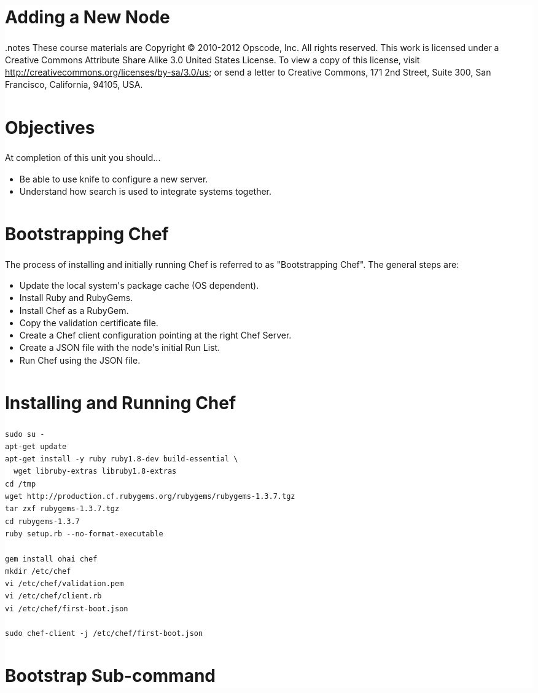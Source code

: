 # Adding a New Node

.notes These course materials are Copyright © 2010-2012 Opscode, Inc. All rights reserved.
This work is licensed under a Creative Commons Attribute Share Alike 3.0 United States License. To view a copy of this license, visit http://creativecommons.org/licenses/by-sa/3.0/us; or send a letter to Creative Commons, 171 2nd Street, Suite 300, San Francisco, California, 94105, USA.

# Objectives

At completion of this unit you should...

* Be able to use knife to configure a new server.
* Understand how search is used to integrate systems together.

# Bootstrapping Chef

The process of installing and initially running Chef is referred to as
"Bootstrapping Chef". The general steps are:

* Update the local system's package cache (OS dependent).
* Install Ruby and RubyGems.
* Install Chef as a RubyGem.
* Copy the validation certificate file.
* Create a Chef client configuration pointing at the right Chef Server.
* Create a JSON file with the node's initial Run List.
* Run Chef using the JSON file.

# Installing and Running Chef

    sudo su -
    apt-get update
    apt-get install -y ruby ruby1.8-dev build-essential \
      wget libruby-extras libruby1.8-extras
    cd /tmp
    wget http://production.cf.rubygems.org/rubygems/rubygems-1.3.7.tgz
    tar zxf rubygems-1.3.7.tgz
    cd rubygems-1.3.7
    ruby setup.rb --no-format-executable

    gem install ohai chef
    mkdir /etc/chef
    vi /etc/chef/validation.pem
    vi /etc/chef/client.rb
    vi /etc/chef/first-boot.json

    sudo chef-client -j /etc/chef/first-boot.json

# Bootstrap Sub-command
